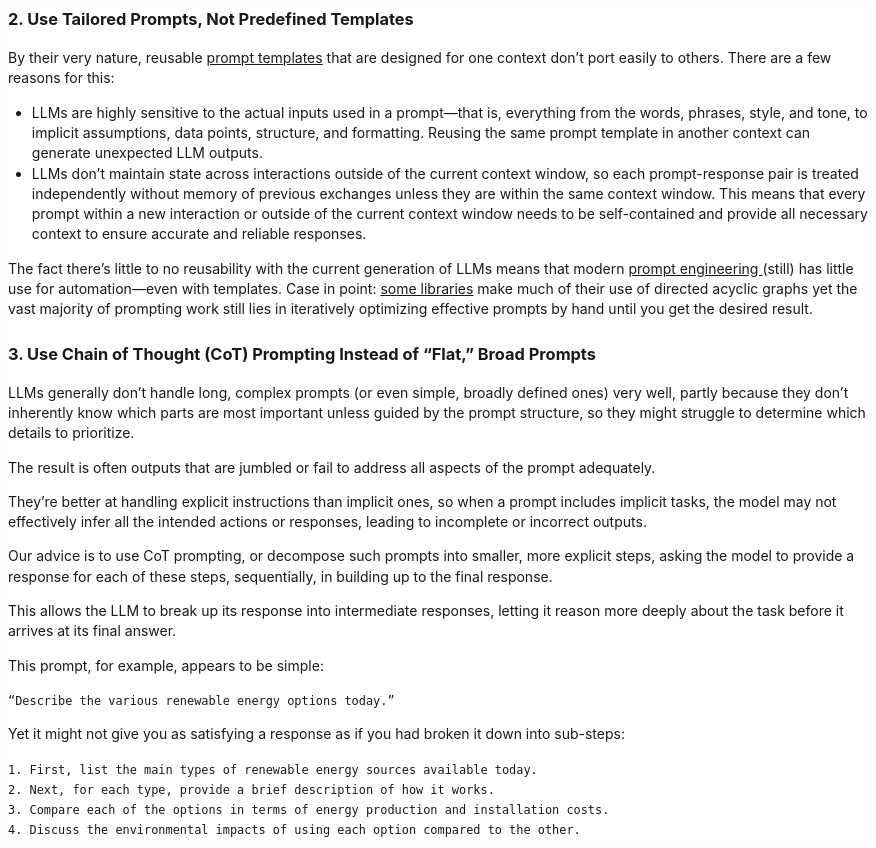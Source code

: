 
### 2. Use Tailored Prompts, Not Predefined Templates

By their very nature, reusable [prompt templates](https://www.mirascope.com/blog/langchain-prompt-template) that are designed for one context don’t port easily to others. There are a few reasons for this:

- LLMs are highly sensitive to the actual inputs used in a prompt—that is, everything from the words, phrases, style, and tone, to implicit assumptions, data points, structure, and formatting. Reusing the same prompt template in another context can generate unexpected LLM outputs.
- LLMs don’t maintain state across interactions outside of the current context window, so each prompt-response pair is treated independently without memory of previous exchanges unless they are within the same context window. This means that every prompt within a new interaction or outside of the current context window needs to be self-contained and provide all necessary context to ensure accurate and reliable responses.

The fact there’s little to no reusability with the current generation of LLMs means that modern [prompt engineering ](https://www.mirascope.com/blog/prompt-engineering-tools)(still) has little use for automation—even with templates. Case in point: [some libraries](https://www.mirascope.com/blog/prompt-flow-vs-langchain) make much of their use of directed acyclic graphs yet the vast majority of prompting work still lies in iteratively optimizing effective prompts by hand until you get the desired result.

### 3. Use Chain of Thought (CoT) Prompting Instead of “Flat,” Broad Prompts

LLMs generally don’t handle long, complex prompts (or even simple, broadly defined ones) very well, partly because they don’t inherently know which parts are most important unless guided by the prompt structure, so they might struggle to determine which details to prioritize.

The result is often outputs that are jumbled or fail to address all aspects of the prompt adequately.

They’re better at handling explicit instructions than implicit ones, so when a prompt includes implicit tasks, the model may not effectively infer all the intended actions or responses, leading to incomplete or incorrect outputs.

Our advice is to use CoT prompting, or decompose such prompts into smaller, more explicit steps, asking the model to provide a response for each of these steps, sequentially, in building up to the final response.

This allows the LLM to break up its response into intermediate responses, letting it reason more deeply about the task before it arrives at its final answer.

This prompt, for example, appears to be simple:

```plaintext
“Describe the various renewable energy options today.”
```

Yet it might not give you as satisfying a response as if you had broken it down into sub-steps:

```plaintext
1. First, list the main types of renewable energy sources available today.
2. Next, for each type, provide a brief description of how it works.
3. Compare each of the options in terms of energy production and installation costs.
4. Discuss the environmental impacts of using each option compared to the other.
```
